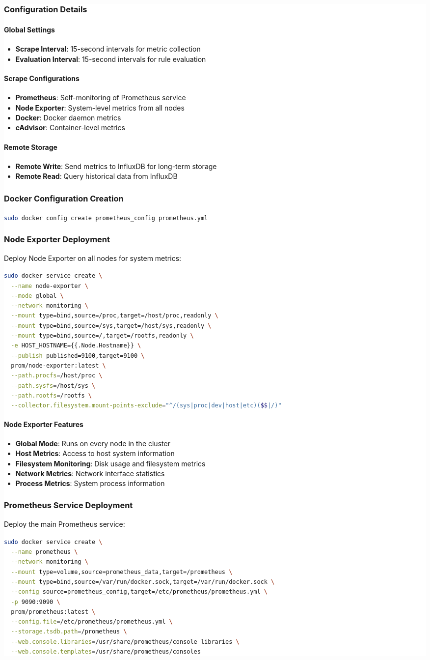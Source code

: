 ### Configuration Details

#### Global Settings
- **Scrape Interval**: 15-second intervals for metric collection
- **Evaluation Interval**: 15-second intervals for rule evaluation

#### Scrape Configurations
- **Prometheus**: Self-monitoring of Prometheus service
- **Node Exporter**: System-level metrics from all nodes
- **Docker**: Docker daemon metrics
- **cAdvisor**: Container-level metrics

#### Remote Storage
- **Remote Write**: Send metrics to InfluxDB for long-term storage
- **Remote Read**: Query historical data from InfluxDB

### Docker Configuration Creation
```bash
sudo docker config create prometheus_config prometheus.yml
```

### Node Exporter Deployment
Deploy Node Exporter on all nodes for system metrics:

```bash
sudo docker service create \
  --name node-exporter \
  --mode global \
  --network monitoring \
  --mount type=bind,source=/proc,target=/host/proc,readonly \
  --mount type=bind,source=/sys,target=/host/sys,readonly \
  --mount type=bind,source=/,target=/rootfs,readonly \
  -e HOST_HOSTNAME={{.Node.Hostname}} \
  --publish published=9100,target=9100 \
  prom/node-exporter:latest \
  --path.procfs=/host/proc \
  --path.sysfs=/host/sys \
  --path.rootfs=/rootfs \
  --collector.filesystem.mount-points-exclude="^/(sys|proc|dev|host|etc)($$|/)"
```

#### Node Exporter Features
- **Global Mode**: Runs on every node in the cluster
- **Host Metrics**: Access to host system information
- **Filesystem Monitoring**: Disk usage and filesystem metrics
- **Network Metrics**: Network interface statistics
- **Process Metrics**: System process information

### Prometheus Service Deployment
Deploy the main Prometheus service:

```bash
sudo docker service create \
  --name prometheus \
  --network monitoring \
  --mount type=volume,source=prometheus_data,target=/prometheus \
  --mount type=bind,source=/var/run/docker.sock,target=/var/run/docker.sock \
  --config source=prometheus_config,target=/etc/prometheus/prometheus.yml \
  -p 9090:9090 \
  prom/prometheus:latest \
  --config.file=/etc/prometheus/prometheus.yml \
  --storage.tsdb.path=/prometheus \
  --web.console.libraries=/usr/share/prometheus/console_libraries \
  --web.console.templates=/usr/share/prometheus/consoles
```